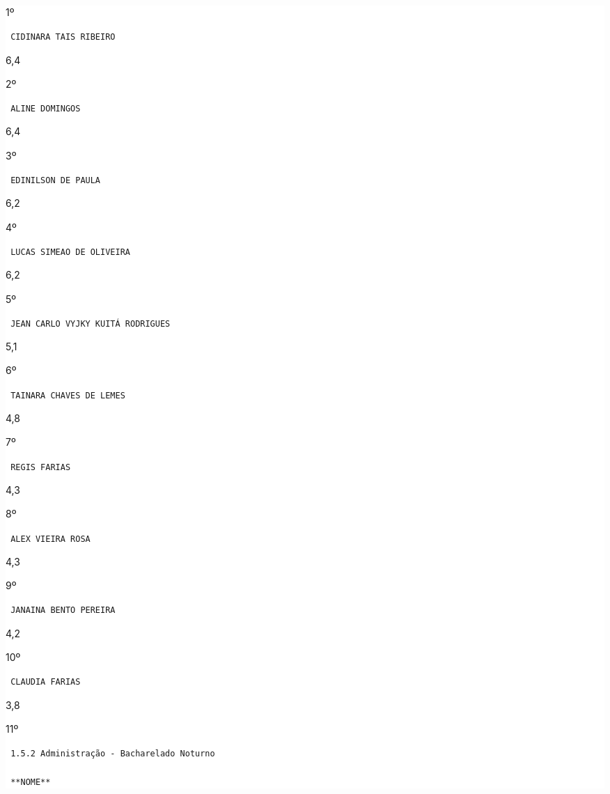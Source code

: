    1º 

     CIDINARA TAIS RIBEIRO

   6,4

   2º 

     ALINE DOMINGOS

   6,4

   3º 

     EDINILSON DE PAULA

   6,2

   4º 

     LUCAS SIMEAO DE OLIVEIRA 

   6,2

   5º 

     JEAN CARLO VYJKY KUITÁ RODRIGUES

   5,1

   6º 

     TAINARA CHAVES DE LEMES

   4,8

   7º 

     REGIS FARIAS

   4,3

   8º 

     ALEX VIEIRA ROSA

   4,3

   9º 

     JANAINA BENTO PEREIRA

   4,2

   10º 

     CLAUDIA FARIAS

   3,8

   11º 

     1.5.2 Administração - Bacharelado Noturno

     **NOME**
